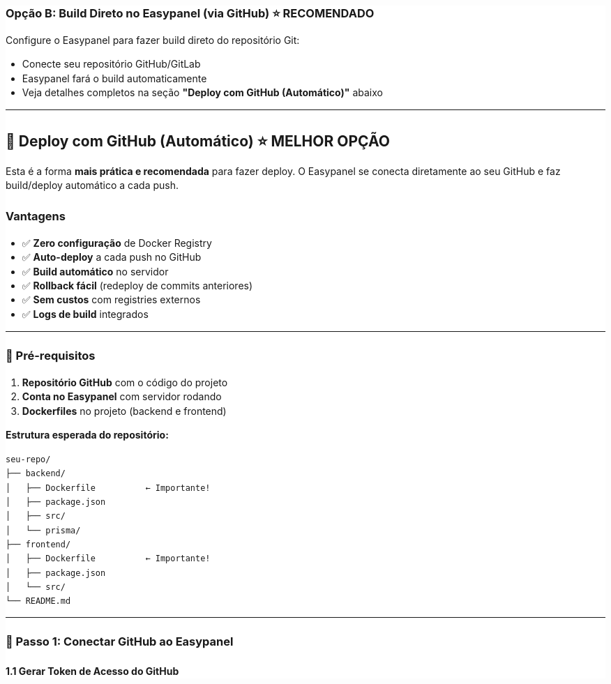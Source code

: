 ### Opção B: Build Direto no Easypanel (via GitHub) ⭐ RECOMENDADO

Configure o Easypanel para fazer build direto do repositório Git:
- Conecte seu repositório GitHub/GitLab
- Easypanel fará o build automaticamente
- Veja detalhes completos na seção **"Deploy com GitHub (Automático)"** abaixo

---

## 🐙 Deploy com GitHub (Automático) ⭐ MELHOR OPÇÃO

Esta é a forma **mais prática e recomendada** para fazer deploy. O Easypanel se conecta diretamente ao seu GitHub e faz build/deploy automático a cada push.

### Vantagens
- ✅ **Zero configuração** de Docker Registry
- ✅ **Auto-deploy** a cada push no GitHub
- ✅ **Build automático** no servidor
- ✅ **Rollback fácil** (redeploy de commits anteriores)
- ✅ **Sem custos** com registries externos
- ✅ **Logs de build** integrados

---

### 📁 Pré-requisitos

1. **Repositório GitHub** com o código do projeto
2. **Conta no Easypanel** com servidor rodando
3. **Dockerfiles** no projeto (backend e frontend)

**Estrutura esperada do repositório:**
```
seu-repo/
├── backend/
│   ├── Dockerfile          ← Importante!
│   ├── package.json
│   ├── src/
│   └── prisma/
├── frontend/
│   ├── Dockerfile          ← Importante!
│   ├── package.json
│   └── src/
└── README.md
```

---

### 🔗 Passo 1: Conectar GitHub ao Easypanel

#### 1.1 Gerar Token de Acesso do GitHub
